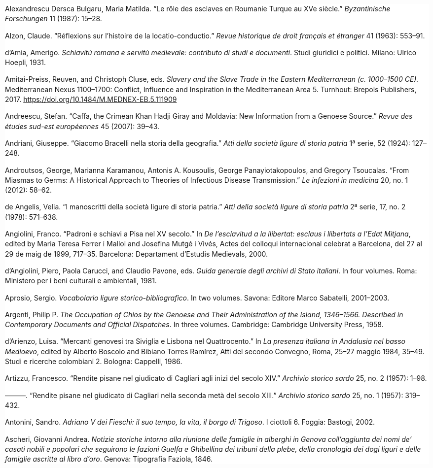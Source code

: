 Alexandrescu Dersca Bulgaru, Maria Matilda. “Le rôle des esclaves en Roumanie Turque au XVe siècle.” *Byzantinische Forschungen* 11 (1987): 15–28.

Alzon, Claude. “Réflexions sur l’histoire de la locatio-conductio.” *Revue historique de droit français et étranger* 41 (1963): 553–91.

d’Amia, Amerigo. *Schiavitù romana e servitù medievale: contributo di studi e documenti*. Studi giuridici e politici. Milano: Ulrico Hoepli, 1931.

Amitai-Preiss, Reuven, and Christoph Cluse, eds. *Slavery and the Slave Trade in the Eastern Mediterranean (c. 1000–1500 CE).* Mediterranean Nexus 1100–1700: Conflict, Influence and Inspiration in the Mediterranean Area 5. Turnhout: Brepols Publishers, 2017. https://doi.org/10.1484/M.MEDNEX-EB.5.111909 

Andreescu, Stefan. “Caffa, the Crimean Khan Hadji Giray and Moldavia: New Information from a Genoese Source.” *Revue des études sud-est européennes* 45 (2007): 39–43.

Andriani, Giuseppe. “Giacomo Bracelli nella storia della geografia.” *Atti della società ligure di storia patria* 1ª serie, 52 (1924): 127–248.

Androutsos, George, Marianna Karamanou, Antonis A. Kousoulis, George Panayiotakopoulos, and Gregory Tsoucalas. “From Miasmas to Germs: A Historical Approach to Theories of Infectious Disease Transmission.” *Le infezioni in medicina* 20, no. 1 (2012): 58–62.

de Angelis, Velia. “I manoscritti della società ligure di storia patria.” *Atti della società ligure di storia patria* 2ª serie, 17, no. 2 (1978): 571–638.

Angiolini, Franco. “Padroni e schiavi a Pisa nel XV secolo.” In *De l’esclavitud a la llibertat: esclaus i llibertats a l’Edat Mitjana*, edited by Maria Teresa Ferrer i Mallol and Josefina Mutgé i Vivés, Actes del colloqui internacional celebrat a Barcelona, del 27 al 29 de maig de 1999, 717–35. Barcelona: Departament d’Estudis Medievals, 2000.

d’Angiolini, Piero, Paola Carucci, and Claudio Pavone, eds. *Guida generale degli archivi di Stato italiani*. In four volumes. Roma: Ministero per i beni culturali e ambientali, 1981.

Aprosio, Sergio. *Vocabolario ligure storico-bibliografico*. In two volumes. Savona: Editore Marco Sabatelli, 2001–2003.

Argenti, Philip P. *The Occupation of Chios by the Genoese and Their Administration of the Island, 1346–1566. Described in Contemporary Documents and Official Dispatches*. In three volumes. Cambridge: Cambridge University Press, 1958.

d’Arienzo, Luisa. “Mercanti genovesi tra Siviglia e Lisbona nel Quattrocento.” In *La presenza italiana in Andalusia nel basso Medioevo*, edited by Alberto Boscolo and Bibiano Torres Ramírez, Atti del secondo Convegno, Roma, 25–27 maggio 1984, 35–49. Studi e ricerche colombiani 2. Bologna: Cappelli, 1986.

Artizzu, Francesco. “Rendite pisane nel giudicato di Cagliari agli inizi del secolo XIV.” *Archivio storico sardo* 25, no. 2 (1957): 1–98.

———. “Rendite pisane nel giudicato di Cagliari nella seconda metà del secolo XIII.” *Archivio storico sardo* 25, no. 1 (1957): 319–432.

Antonini, Sandro. *Adriano V dei Fieschi: il suo tempo, la vita, il borgo di Trigoso*. I ciottoli 6. Foggia: Bastogi, 2002.

Ascheri, Giovanni Andrea. *Notizie storiche intorno alla riunione delle famiglie in alberghi in Genova coll’aggiunta dei nomi de’ casati nobili e popolari che seguirono le fazioni Guelfa e Ghibellina dei tribuni della plebe, della cronologia dei dogi liguri e delle famiglie ascritte al libro d’oro*. Genova: Tipografia Faziola, 1846.
